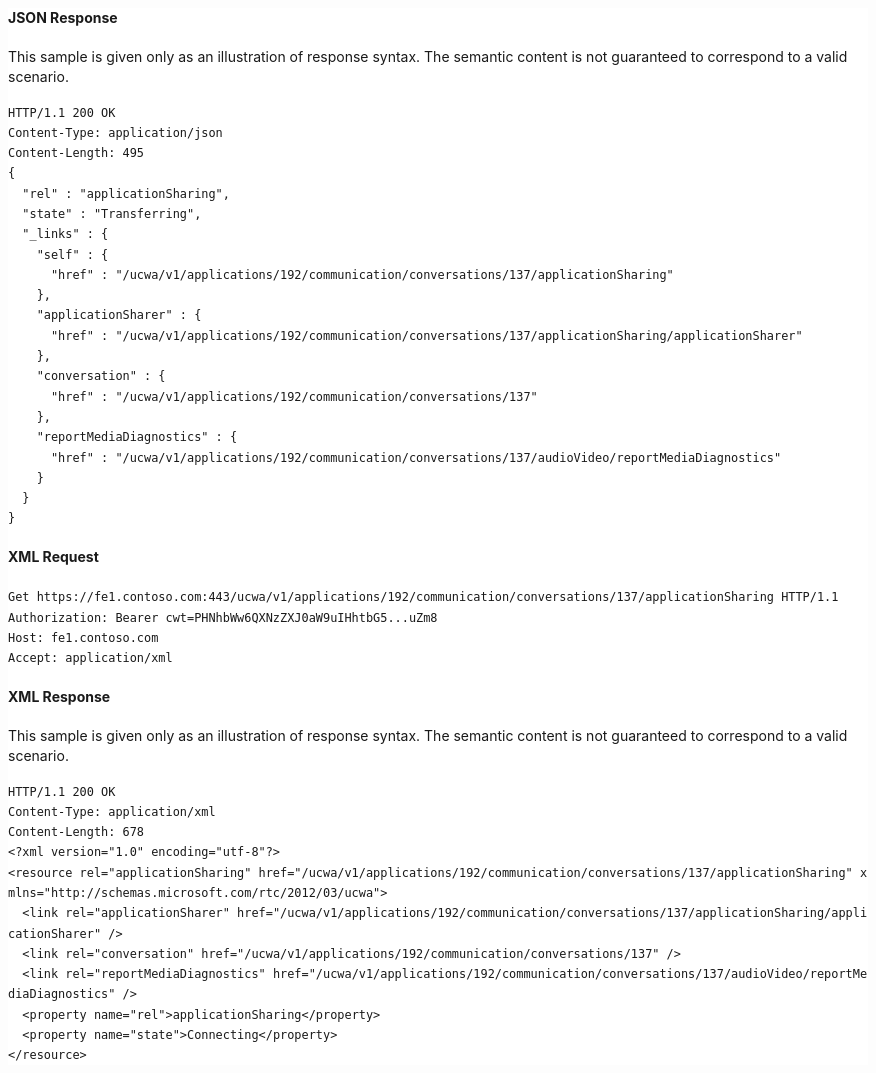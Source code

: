 
#### JSON Response



This sample is given only as an illustration of response syntax. The semantic content is not guaranteed to correspond to a valid scenario.
```
HTTP/1.1 200 OK
Content-Type: application/json
Content-Length: 495
{
  "rel" : "applicationSharing",
  "state" : "Transferring",
  "_links" : {
    "self" : {
      "href" : "/ucwa/v1/applications/192/communication/conversations/137/applicationSharing"
    },
    "applicationSharer" : {
      "href" : "/ucwa/v1/applications/192/communication/conversations/137/applicationSharing/applicationSharer"
    },
    "conversation" : {
      "href" : "/ucwa/v1/applications/192/communication/conversations/137"
    },
    "reportMediaDiagnostics" : {
      "href" : "/ucwa/v1/applications/192/communication/conversations/137/audioVideo/reportMediaDiagnostics"
    }
  }
}
```


#### XML Request




```
Get https://fe1.contoso.com:443/ucwa/v1/applications/192/communication/conversations/137/applicationSharing HTTP/1.1
Authorization: Bearer cwt=PHNhbWw6QXNzZXJ0aW9uIHhtbG5...uZm8
Host: fe1.contoso.com
Accept: application/xml
```


#### XML Response



This sample is given only as an illustration of response syntax. The semantic content is not guaranteed to correspond to a valid scenario.
```
HTTP/1.1 200 OK
Content-Type: application/xml
Content-Length: 678
<?xml version="1.0" encoding="utf-8"?>
<resource rel="applicationSharing" href="/ucwa/v1/applications/192/communication/conversations/137/applicationSharing" xmlns="http://schemas.microsoft.com/rtc/2012/03/ucwa">
  <link rel="applicationSharer" href="/ucwa/v1/applications/192/communication/conversations/137/applicationSharing/applicationSharer" />
  <link rel="conversation" href="/ucwa/v1/applications/192/communication/conversations/137" />
  <link rel="reportMediaDiagnostics" href="/ucwa/v1/applications/192/communication/conversations/137/audioVideo/reportMediaDiagnostics" />
  <property name="rel">applicationSharing</property>
  <property name="state">Connecting</property>
</resource>
```
